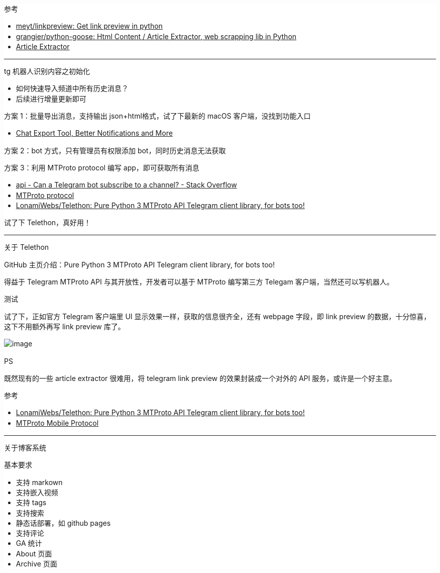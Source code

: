参考

- [meyt/linkpreview: Get link preview in python](https://github.com/meyt/linkpreview)
- [grangier/python-goose: Html Content / Article Extractor, web scrapping lib in Python](https://github.com/grangier/python-goose)
- [Article Extractor](https://github.com/extractus/article-extractor)

---

tg 机器人识别内容之初始化

- 如何快速导入频道中所有历史消息？
- 后续进行增量更新即可

方案 1：批量导出消息，支持输出 json+html格式，试了下最新的 macOS 客户端，没找到功能入口

- [Chat Export Tool, Better Notifications and More](https://telegram.org/blog/export-and-more)

方案 2：bot 方式，只有管理员有权限添加 bot，同时历史消息无法获取

方案 3：利用 MTProto protocol 编写 app，即可获取所有消息

- [api - Can a Telegram bot subscribe to a channel? - Stack Overflow](https://stackoverflow.com/questions/48152731/can-a-telegram-bot-subscribe-to-a-channel)
-  [MTProto protocol](https://core.telegram.org/mtproto) 
- [LonamiWebs/Telethon: Pure Python 3 MTProto API Telegram client library, for bots too!](https://github.com/LonamiWebs/Telethon)

试了下 Telethon，真好用！

---

关于 Telethon 

GitHub  主页介绍：Pure Python 3 MTProto API Telegram client library, for bots too!

得益于 Telegram MTProto API 与其开放性，开发者可以基于 MTProto 编写第三方 Telegam 客户端，当然还可以写机器人。


测试

试了下，正如官方 Telegram 客户端里 UI 显示效果一样，获取的信息很齐全，还有 webpage 字段，即 link preview 的数据，十分惊喜，这下不用额外再写 link preview 库了。

<img width="1308" alt="image" src="https://dylanninin.com/assets/images/issues/8a40aaf2-8dfc-40df-be81-610a0223d6ef.png">

PS

既然现有的一些 article extractor 很难用，将 telegram link preview 的效果封装成一个对外的 API 服务，或许是一个好主意。

参考

- [LonamiWebs/Telethon: Pure Python 3 MTProto API Telegram client library, for bots too!](https://github.com/LonamiWebs/Telethon)
- [﻿MTProto Mobile Protocol](https://core.telegram.org/mtproto)


---

关于博客系统

基本要求
- 支持 markown
- 支持嵌入视频
- 支持 tags 
- 支持搜索
- 静态话部署，如 github pages
- 支持评论
- GA 统计
- About 页面
- Archive 页面
